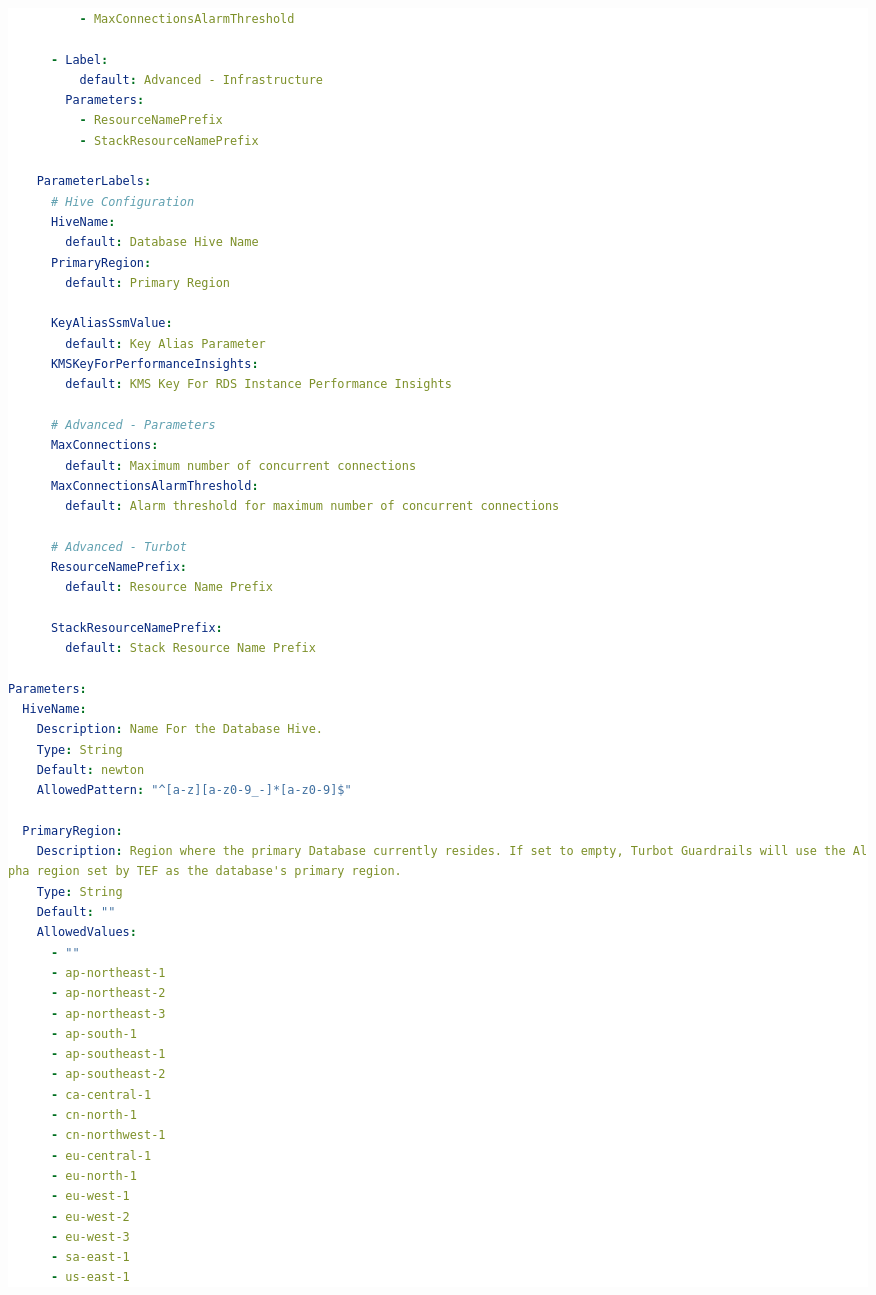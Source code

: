 ```yaml
          - MaxConnectionsAlarmThreshold

      - Label:
          default: Advanced - Infrastructure
        Parameters:
          - ResourceNamePrefix
          - StackResourceNamePrefix

    ParameterLabels:
      # Hive Configuration
      HiveName:
        default: Database Hive Name
      PrimaryRegion:
        default: Primary Region

      KeyAliasSsmValue:
        default: Key Alias Parameter
      KMSKeyForPerformanceInsights:
        default: KMS Key For RDS Instance Performance Insights

      # Advanced - Parameters
      MaxConnections:
        default: Maximum number of concurrent connections
      MaxConnectionsAlarmThreshold:
        default: Alarm threshold for maximum number of concurrent connections

      # Advanced - Turbot
      ResourceNamePrefix:
        default: Resource Name Prefix

      StackResourceNamePrefix:
        default: Stack Resource Name Prefix

Parameters:
  HiveName:
    Description: Name For the Database Hive.
    Type: String
    Default: newton
    AllowedPattern: "^[a-z][a-z0-9_-]*[a-z0-9]$"

  PrimaryRegion:
    Description: Region where the primary Database currently resides. If set to empty, Turbot Guardrails will use the Alpha region set by TEF as the database's primary region.
    Type: String
    Default: ""
    AllowedValues:
      - ""
      - ap-northeast-1
      - ap-northeast-2
      - ap-northeast-3
      - ap-south-1
      - ap-southeast-1
      - ap-southeast-2
      - ca-central-1
      - cn-north-1
      - cn-northwest-1
      - eu-central-1
      - eu-north-1
      - eu-west-1
      - eu-west-2
      - eu-west-3
      - sa-east-1
      - us-east-1
```